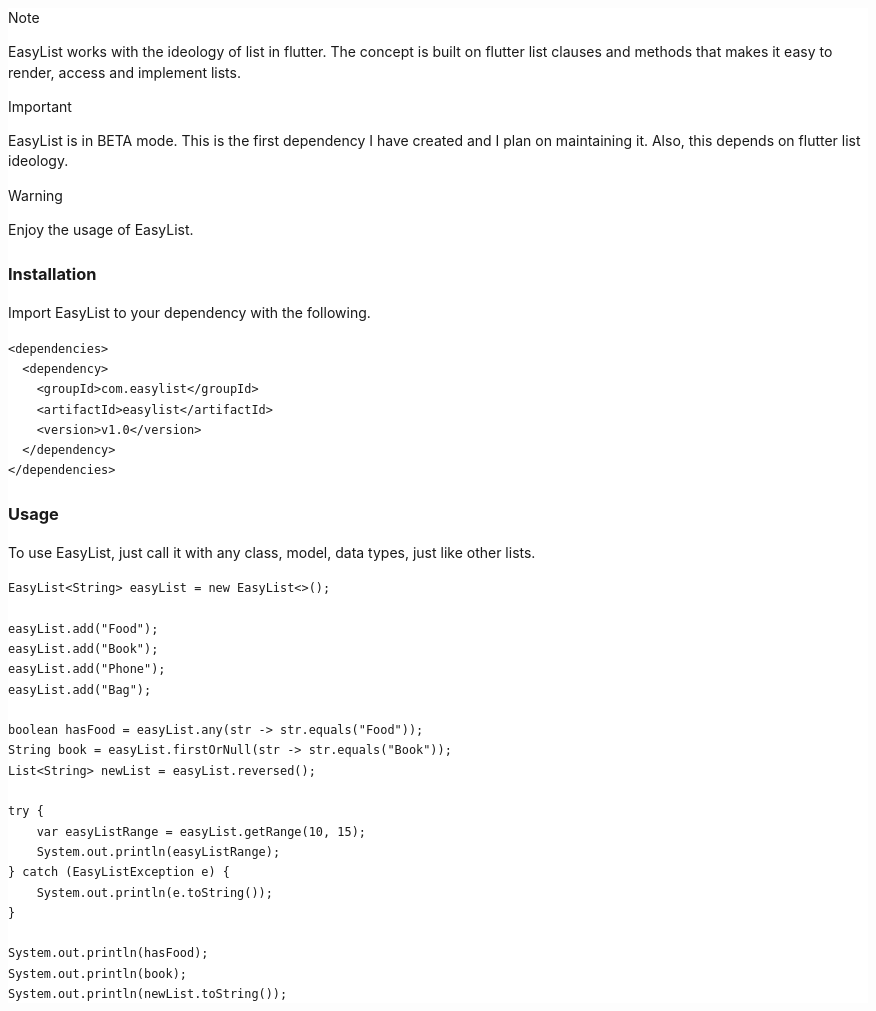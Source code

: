 > [!NOTE]
> EasyList works with the ideology of list in flutter.
> The concept is built on flutter list clauses and
> methods that makes it easy to render, access and
> implement lists.

> [!IMPORTANT]
> EasyList is in BETA mode. This is the first
> dependency I have created and I plan on maintaining
> it. Also, this depends on flutter list ideology.

> [!WARNING]
> Enjoy the usage of EasyList.

### Installation

Import EasyList to your dependency with the following.

```
<dependencies>
  <dependency>
    <groupId>com.easylist</groupId>
    <artifactId>easylist</artifactId>
    <version>v1.0</version>
  </dependency>
</dependencies>
```

### Usage

To use EasyList, just call it with any class, model,
data types, just like other lists.

```
EasyList<String> easyList = new EasyList<>();

easyList.add("Food");
easyList.add("Book");
easyList.add("Phone");
easyList.add("Bag");

boolean hasFood = easyList.any(str -> str.equals("Food"));
String book = easyList.firstOrNull(str -> str.equals("Book"));
List<String> newList = easyList.reversed();

try {
    var easyListRange = easyList.getRange(10, 15);
    System.out.println(easyListRange);
} catch (EasyListException e) {
    System.out.println(e.toString());
}

System.out.println(hasFood);
System.out.println(book);
System.out.println(newList.toString());
```


[^1]: https://www.instagram.com/iamevaristus
[^2]: https://iamevaristus@github.io
[^3]: https://github.com/iamevaristus/easylist.git
[//]: # ([EasyList Main]&#40;)
[//]: # (    /EasyList.java)
[//]: # (&#41;)
[//]: # (H<sub>2</sub>0)
[//]: # (H<sup>2</sup>0)